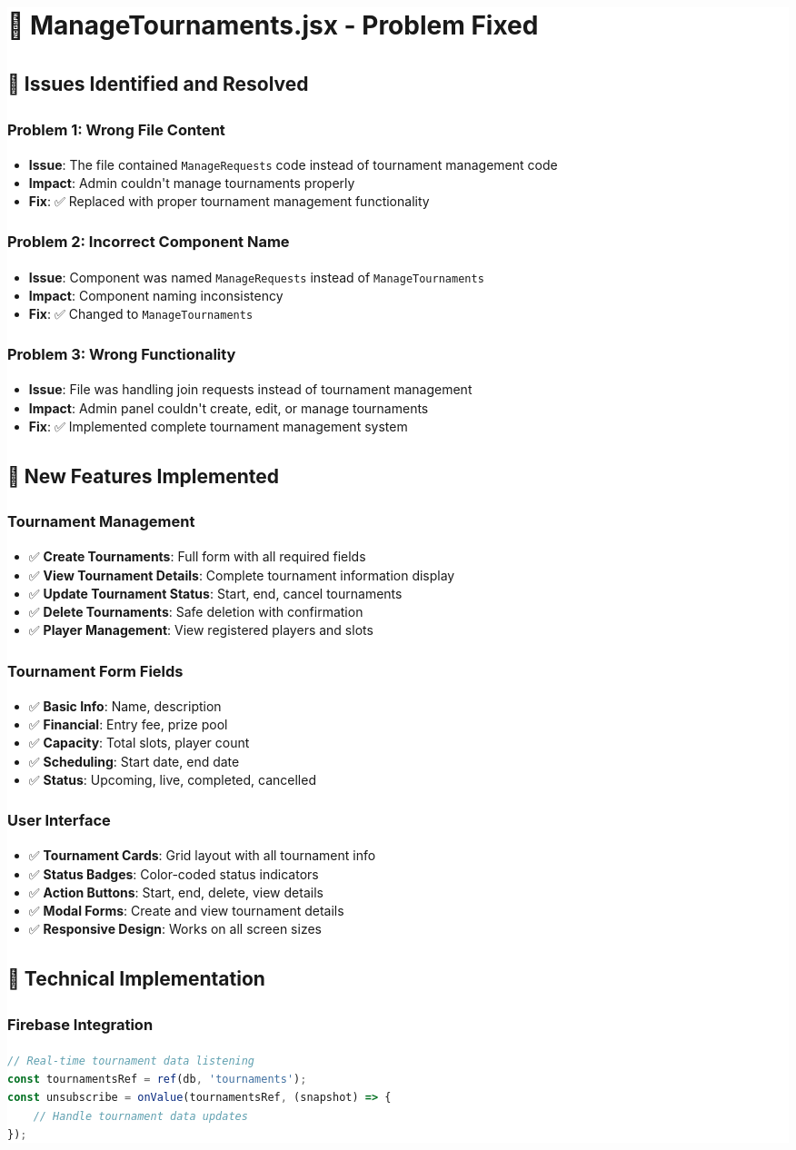 # 🔧 **ManageTournaments.jsx - Problem Fixed**

## 🚨 **Issues Identified and Resolved**

### **Problem 1: Wrong File Content**
- **Issue**: The file contained `ManageRequests` code instead of tournament management code
- **Impact**: Admin couldn't manage tournaments properly
- **Fix**: ✅ Replaced with proper tournament management functionality

### **Problem 2: Incorrect Component Name**
- **Issue**: Component was named `ManageRequests` instead of `ManageTournaments`
- **Impact**: Component naming inconsistency
- **Fix**: ✅ Changed to `ManageTournaments`

### **Problem 3: Wrong Functionality**
- **Issue**: File was handling join requests instead of tournament management
- **Impact**: Admin panel couldn't create, edit, or manage tournaments
- **Fix**: ✅ Implemented complete tournament management system

## 🎯 **New Features Implemented**

### **Tournament Management**
- ✅ **Create Tournaments**: Full form with all required fields
- ✅ **View Tournament Details**: Complete tournament information display
- ✅ **Update Tournament Status**: Start, end, cancel tournaments
- ✅ **Delete Tournaments**: Safe deletion with confirmation
- ✅ **Player Management**: View registered players and slots

### **Tournament Form Fields**
- ✅ **Basic Info**: Name, description
- ✅ **Financial**: Entry fee, prize pool
- ✅ **Capacity**: Total slots, player count
- ✅ **Scheduling**: Start date, end date
- ✅ **Status**: Upcoming, live, completed, cancelled

### **User Interface**
- ✅ **Tournament Cards**: Grid layout with all tournament info
- ✅ **Status Badges**: Color-coded status indicators
- ✅ **Action Buttons**: Start, end, delete, view details
- ✅ **Modal Forms**: Create and view tournament details
- ✅ **Responsive Design**: Works on all screen sizes

## 🔧 **Technical Implementation**

### **Firebase Integration**
```javascript
// Real-time tournament data listening
const tournamentsRef = ref(db, 'tournaments');
const unsubscribe = onValue(tournamentsRef, (snapshot) => {
    // Handle tournament data updates
});
```
